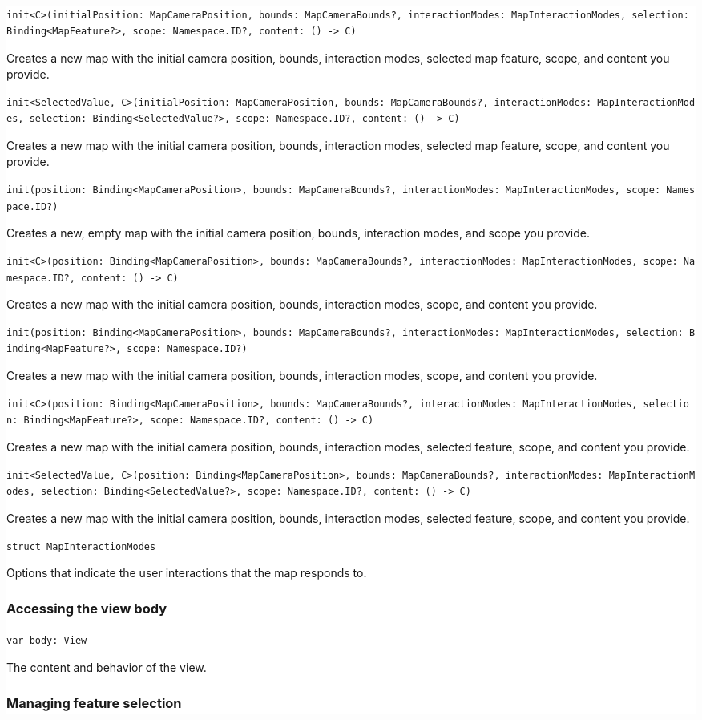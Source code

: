 `init<C>(initialPosition: MapCameraPosition, bounds: MapCameraBounds?,
interactionModes: MapInteractionModes, selection: Binding<MapFeature?>, scope:
Namespace.ID?, content: () -> C)`

Creates a new map with the initial camera position, bounds, interaction modes,
selected map feature, scope, and content you provide.

`init<SelectedValue, C>(initialPosition: MapCameraPosition, bounds:
MapCameraBounds?, interactionModes: MapInteractionModes, selection:
Binding<SelectedValue?>, scope: Namespace.ID?, content: () -> C)`

Creates a new map with the initial camera position, bounds, interaction modes,
selected map feature, scope, and content you provide.

`init(position: Binding<MapCameraPosition>, bounds: MapCameraBounds?,
interactionModes: MapInteractionModes, scope: Namespace.ID?)`

Creates a new, empty map with the initial camera position, bounds, interaction
modes, and scope you provide.

`init<C>(position: Binding<MapCameraPosition>, bounds: MapCameraBounds?,
interactionModes: MapInteractionModes, scope: Namespace.ID?, content: () ->
C)`

Creates a new map with the initial camera position, bounds, interaction modes,
scope, and content you provide.

`init(position: Binding<MapCameraPosition>, bounds: MapCameraBounds?,
interactionModes: MapInteractionModes, selection: Binding<MapFeature?>, scope:
Namespace.ID?)`

Creates a new map with the initial camera position, bounds, interaction modes,
scope, and content you provide.

`init<C>(position: Binding<MapCameraPosition>, bounds: MapCameraBounds?,
interactionModes: MapInteractionModes, selection: Binding<MapFeature?>, scope:
Namespace.ID?, content: () -> C)`

Creates a new map with the initial camera position, bounds, interaction modes,
selected feature, scope, and content you provide.

`init<SelectedValue, C>(position: Binding<MapCameraPosition>, bounds:
MapCameraBounds?, interactionModes: MapInteractionModes, selection:
Binding<SelectedValue?>, scope: Namespace.ID?, content: () -> C)`

Creates a new map with the initial camera position, bounds, interaction modes,
selected feature, scope, and content you provide.

`struct MapInteractionModes`

Options that indicate the user interactions that the map responds to.

### Accessing the view body

`var body: View`

The content and behavior of the view.

### Managing feature selection
